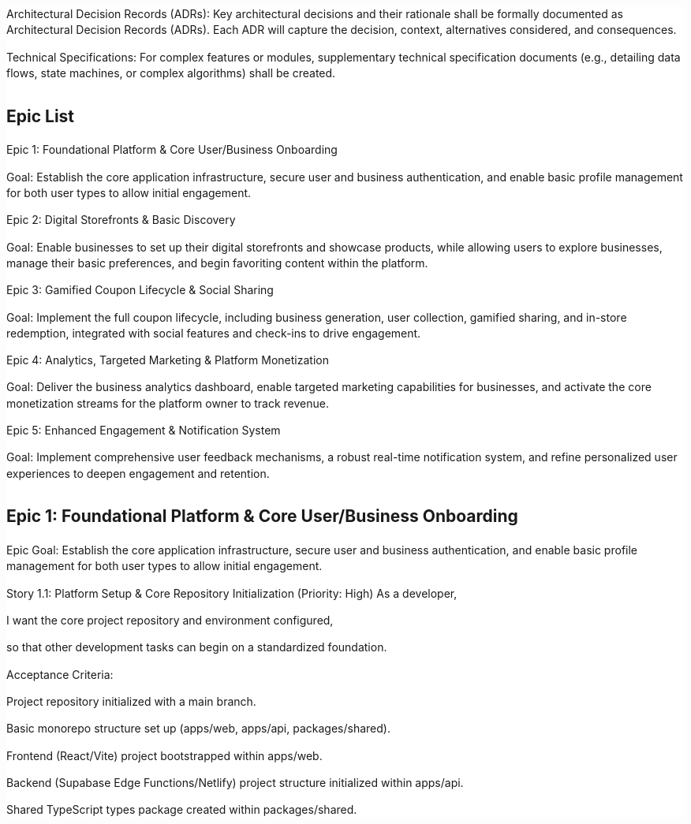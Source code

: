 Architectural Decision Records (ADRs): Key architectural decisions and their rationale shall be formally documented as Architectural Decision Records (ADRs). Each ADR will capture the decision, context, alternatives considered, and consequences.

Technical Specifications: For complex features or modules, supplementary technical specification documents (e.g., detailing data flows, state machines, or complex algorithms) shall be created.

## Epic List
Epic 1: Foundational Platform & Core User/Business Onboarding

Goal: Establish the core application infrastructure, secure user and business authentication, and enable basic profile management for both user types to allow initial engagement.

Epic 2: Digital Storefronts & Basic Discovery

Goal: Enable businesses to set up their digital storefronts and showcase products, while allowing users to explore businesses, manage their basic preferences, and begin favoriting content within the platform.

Epic 3: Gamified Coupon Lifecycle & Social Sharing

Goal: Implement the full coupon lifecycle, including business generation, user collection, gamified sharing, and in-store redemption, integrated with social features and check-ins to drive engagement.

Epic 4: Analytics, Targeted Marketing & Platform Monetization

Goal: Deliver the business analytics dashboard, enable targeted marketing capabilities for businesses, and activate the core monetization streams for the platform owner to track revenue.

Epic 5: Enhanced Engagement & Notification System

Goal: Implement comprehensive user feedback mechanisms, a robust real-time notification system, and refine personalized user experiences to deepen engagement and retention.

## Epic 1: Foundational Platform & Core User/Business Onboarding
Epic Goal: Establish the core application infrastructure, secure user and business authentication, and enable basic profile management for both user types to allow initial engagement.

Story 1.1: Platform Setup & Core Repository Initialization (Priority: High)
As a developer,

I want the core project repository and environment configured,

so that other development tasks can begin on a standardized foundation.

Acceptance Criteria:

Project repository initialized with a main branch.

Basic monorepo structure set up (apps/web, apps/api, packages/shared).

Frontend (React/Vite) project bootstrapped within apps/web.

Backend (Supabase Edge Functions/Netlify) project structure initialized within apps/api.

Shared TypeScript types package created within packages/shared.
